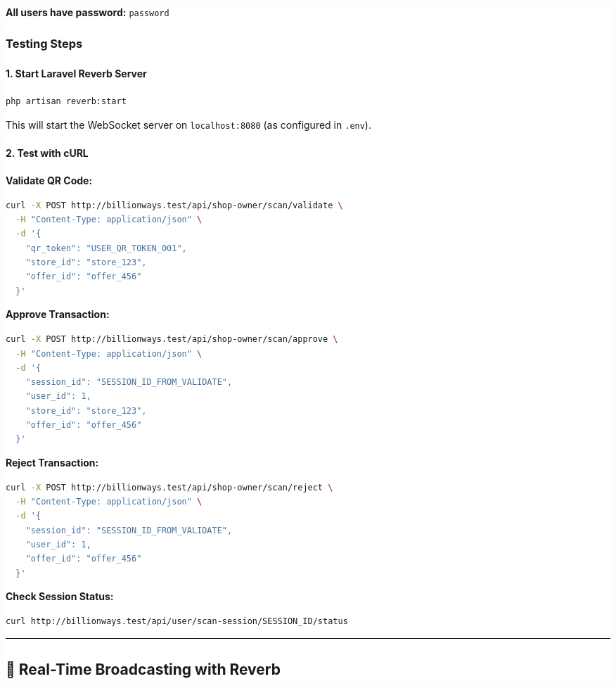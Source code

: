 **All users have password:** `password`

### **Testing Steps**

#### **1. Start Laravel Reverb Server**
```bash
php artisan reverb:start
```

This will start the WebSocket server on `localhost:8080` (as configured in `.env`).

#### **2. Test with cURL**

**Validate QR Code:**
```bash
curl -X POST http://billionways.test/api/shop-owner/scan/validate \
  -H "Content-Type: application/json" \
  -d '{
    "qr_token": "USER_QR_TOKEN_001",
    "store_id": "store_123",
    "offer_id": "offer_456"
  }'
```

**Approve Transaction:**
```bash
curl -X POST http://billionways.test/api/shop-owner/scan/approve \
  -H "Content-Type: application/json" \
  -d '{
    "session_id": "SESSION_ID_FROM_VALIDATE",
    "user_id": 1,
    "store_id": "store_123",
    "offer_id": "offer_456"
  }'
```

**Reject Transaction:**
```bash
curl -X POST http://billionways.test/api/shop-owner/scan/reject \
  -H "Content-Type: application/json" \
  -d '{
    "session_id": "SESSION_ID_FROM_VALIDATE",
    "user_id": 1,
    "offer_id": "offer_456"
  }'
```

**Check Session Status:**
```bash
curl http://billionways.test/api/user/scan-session/SESSION_ID/status
```

---

## 🔄 Real-Time Broadcasting with Reverb

